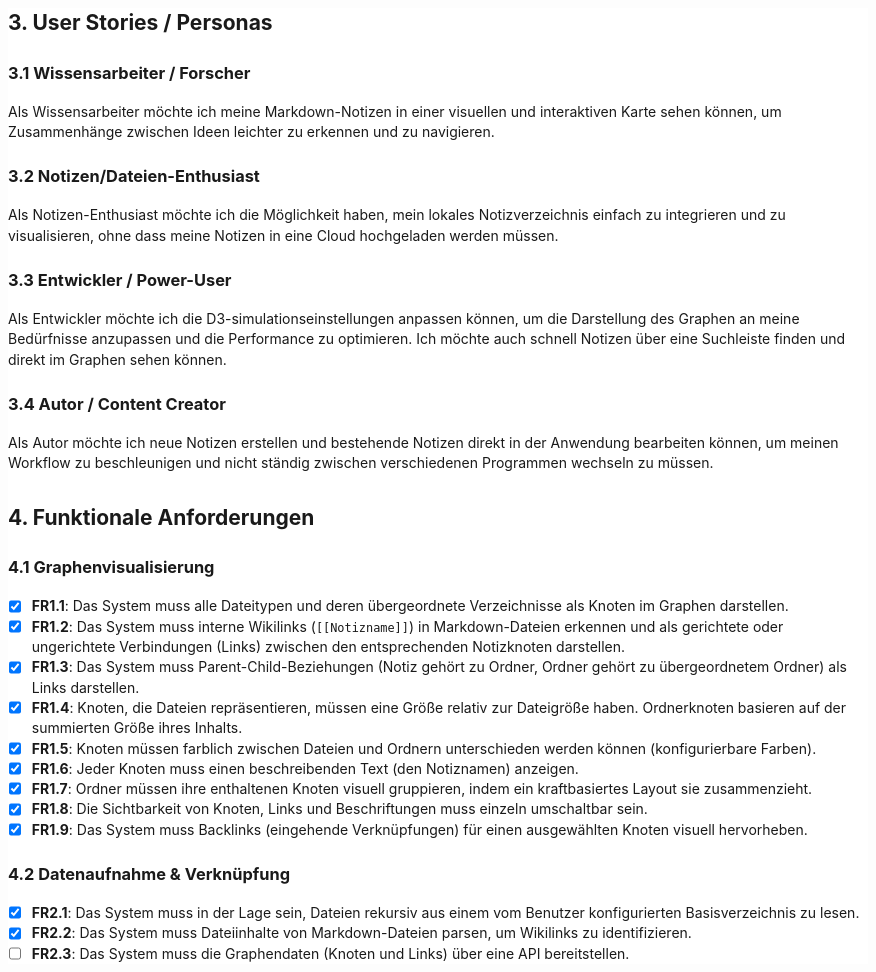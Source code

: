 ## 3. User Stories / Personas

### 3.1 Wissensarbeiter / Forscher
Als Wissensarbeiter möchte ich meine Markdown-Notizen in einer visuellen und interaktiven Karte sehen können, um Zusammenhänge zwischen Ideen leichter zu erkennen und zu navigieren.

### 3.2 Notizen/Dateien-Enthusiast
Als Notizen-Enthusiast möchte ich die Möglichkeit haben, mein lokales Notizverzeichnis einfach zu integrieren und zu visualisieren, ohne dass meine Notizen in eine Cloud hochgeladen werden müssen.

### 3.3 Entwickler / Power-User
Als Entwickler möchte ich die D3-simulationseinstellungen anpassen können, um die Darstellung des Graphen an meine Bedürfnisse anzupassen und die Performance zu optimieren. Ich möchte auch schnell Notizen über eine Suchleiste finden und direkt im Graphen sehen können.

### 3.4 Autor / Content Creator
Als Autor möchte ich neue Notizen erstellen und bestehende Notizen direkt in der Anwendung bearbeiten können, um meinen Workflow zu beschleunigen und nicht ständig zwischen verschiedenen Programmen wechseln zu müssen.

## 4. Funktionale Anforderungen

### 4.1 Graphenvisualisierung
- [x] **FR1.1**: Das System muss alle Dateitypen und deren übergeordnete Verzeichnisse als Knoten im Graphen darstellen.
- [x] **FR1.2**: Das System muss interne Wikilinks (`[[Notizname]]`) in Markdown-Dateien erkennen und als gerichtete oder ungerichtete Verbindungen (Links) zwischen den entsprechenden Notizknoten darstellen.
- [x] **FR1.3**: Das System muss Parent-Child-Beziehungen (Notiz gehört zu Ordner, Ordner gehört zu übergeordnetem Ordner) als Links darstellen.
- [x] **FR1.4**: Knoten, die Dateien repräsentieren, müssen eine Größe relativ zur Dateigröße haben. Ordnerknoten basieren auf der summierten Größe ihres Inhalts.
- [x] **FR1.5**: Knoten müssen farblich zwischen Dateien und Ordnern unterschieden werden können (konfigurierbare Farben).
- [x] **FR1.6**: Jeder Knoten muss einen beschreibenden Text (den Notiznamen) anzeigen.
- [x] **FR1.7**: Ordner müssen ihre enthaltenen Knoten visuell gruppieren, indem ein kraftbasiertes Layout sie zusammenzieht.
- [x] **FR1.8**: Die Sichtbarkeit von Knoten, Links und Beschriftungen muss einzeln umschaltbar sein.
- [x] **FR1.9**: Das System muss Backlinks (eingehende Verknüpfungen) für einen ausgewählten Knoten visuell hervorheben.

### 4.2 Datenaufnahme & Verknüpfung
- [x] **FR2.1**: Das System muss in der Lage sein, Dateien rekursiv aus einem vom Benutzer konfigurierten Basisverzeichnis zu lesen.
- [x] **FR2.2**: Das System muss Dateiinhalte von Markdown-Dateien parsen, um Wikilinks zu identifizieren.
- [ ] **FR2.3**: Das System muss die Graphendaten (Knoten und Links) über eine API bereitstellen.
